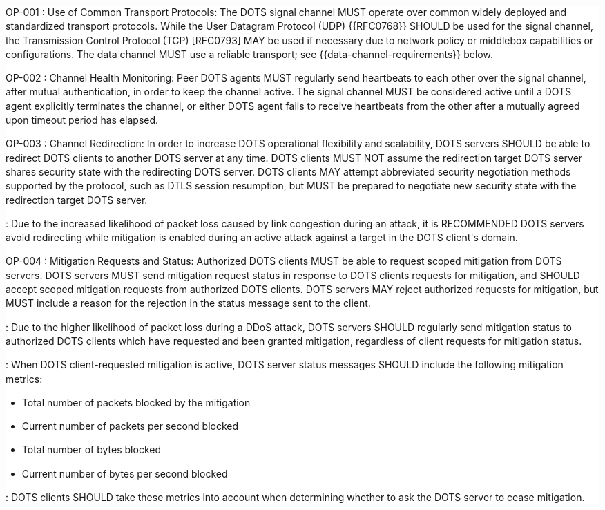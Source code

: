 OP-001
: Use of Common Transport Protocols: The DOTS signal channel MUST operate over
  common widely deployed and standardized transport protocols. While the User
  Datagram Protocol (UDP) {{RFC0768}} SHOULD be used for the signal channel, the
  Transmission Control Protocol (TCP) [RFC0793] MAY be used if necessary due to
  network policy or middlebox capabilities or configurations. The data channel
  MUST use a reliable transport; see {{data-channel-requirements}} below.

OP-002
: Channel Health Monitoring: Peer DOTS agents MUST regularly send heartbeats to
  each other over the signal channel, after mutual authentication, in order to
  keep the channel active.  The signal channel MUST be considered active until a
  DOTS agent explicitly terminates the channel, or either DOTS agent fails to
  receive heartbeats from the other after a mutually agreed upon timeout period
  has elapsed.

OP-003
: Channel Redirection: In order to increase DOTS operational flexibility and
  scalability, DOTS servers SHOULD be able to redirect DOTS clients to another
  DOTS server at any time. DOTS clients MUST NOT assume the redirection target
  DOTS server shares security state with the redirecting DOTS server. DOTS
  clients MAY attempt abbreviated security negotiation methods supported by the
  protocol, such as DTLS session resumption, but MUST be prepared to negotiate
  new security state with the redirection target DOTS server.

: Due to the increased likelihood of packet loss caused by link congestion
  during an attack, it is RECOMMENDED DOTS servers avoid redirecting while
  mitigation is enabled during an active attack against a target in the DOTS
  client's domain.

OP-004
: Mitigation Requests and Status:
  Authorized DOTS clients MUST be able to request scoped mitigation from DOTS
  servers. DOTS servers MUST send mitigation request status in response to
  DOTS clients requests for mitigation, and SHOULD accept scoped mitigation
  requests from authorized DOTS clients. DOTS servers MAY reject authorized
  requests for mitigation, but MUST include a reason for the rejection in the
  status message sent to the client.

: Due to the higher likelihood of packet loss during a DDoS attack, DOTS
  servers SHOULD regularly send mitigation status to authorized DOTS clients
  which have requested and been granted mitigation, regardless of client
  requests for mitigation status.

: When DOTS client-requested mitigation is active, DOTS server status messages
  SHOULD include the following mitigation metrics:

  * Total number of packets blocked by the mitigation

  * Current number of packets per second blocked

  * Total number of bytes blocked

  * Current number of bytes per second blocked

: DOTS clients SHOULD take these metrics into account when determining whether
  to ask the DOTS server to cease mitigation.
